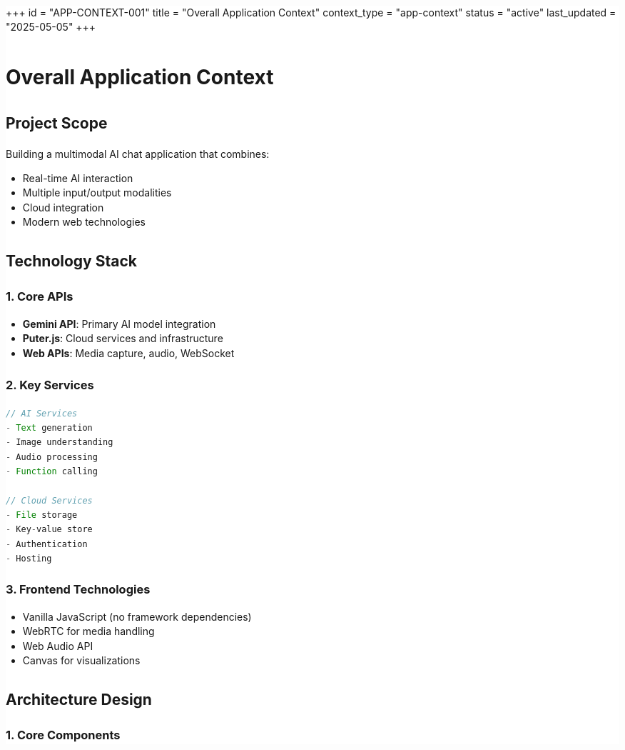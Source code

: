 +++
id = "APP-CONTEXT-001"
title = "Overall Application Context"
context_type = "app-context"
status = "active"
last_updated = "2025-05-05"
+++

# Overall Application Context

## Project Scope
Building a multimodal AI chat application that combines:
- Real-time AI interaction
- Multiple input/output modalities
- Cloud integration
- Modern web technologies

## Technology Stack

### 1. Core APIs
- **Gemini API**: Primary AI model integration
- **Puter.js**: Cloud services and infrastructure
- **Web APIs**: Media capture, audio, WebSocket

### 2. Key Services
```javascript
// AI Services
- Text generation
- Image understanding
- Audio processing
- Function calling

// Cloud Services
- File storage
- Key-value store
- Authentication
- Hosting
```

### 3. Frontend Technologies
- Vanilla JavaScript (no framework dependencies)
- WebRTC for media handling
- Web Audio API
- Canvas for visualizations

## Architecture Design

### 1. Core Components

